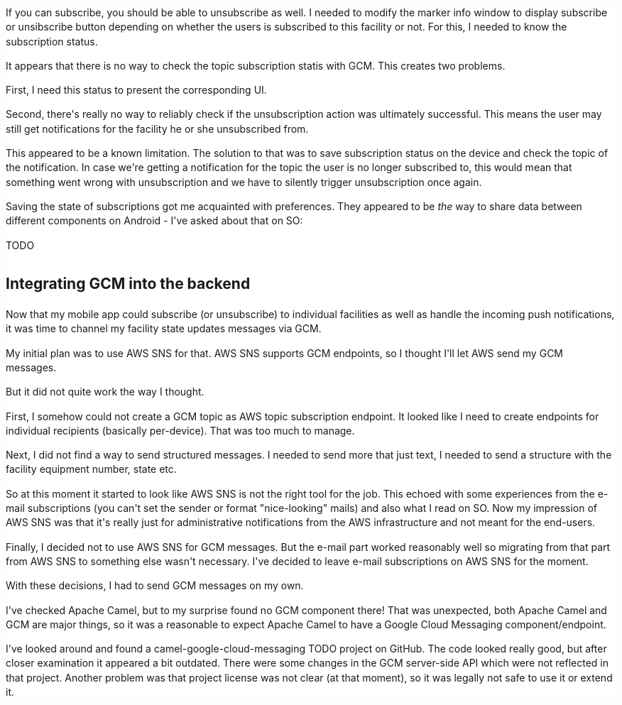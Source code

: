 If you can subscribe, you should be able to unsubscribe as well. I needed to modify the marker info window to display subscribe or unsibscribe button depending on whether the users is subscribed to this facility or not. For this, I needed to know the subscription status.

It appears that there is no way to check the topic subscription statis with GCM. This creates two problems.

First, I need this status to present the corresponding UI.

Second, there's really no way to reliably check if the unsubscription action was ultimately successful. This means the user may still get notifications for the facility he or she unsubscribed from.

This appeared to be a known limitation. The solution to that was to save subscription status on the device and check the topic of the notification. In case we're getting a notification for the topic the user is no longer subscribed to, this would mean that something went wrong with unsubscription and we have to silently trigger unsubscription once again.

Saving the state of subscriptions got me acquainted with preferences. They appeared to be *the* way to share data between different components on Android - I've asked about that on SO:

TODO

## Integrating GCM into the backend

Now that my mobile app could subscribe (or unsubscribe) to individual facilities as well as handle the incoming push notifications, it was time to channel my facility state updates messages via GCM.

My initial plan was to use AWS SNS for that. AWS SNS supports GCM endpoints, so I thought I'll let AWS send my GCM messages.

But it did not quite work the way I thought.

First, I somehow could not create a GCM topic as AWS topic subscription endpoint. It looked like I need to create endpoints for individual recipients (basically per-device). That was too much to manage.

Next, I did not find a way to send structured messages. I needed to send more that just text, I needed to send a structure with the facility equipment number, state etc.

So at this moment it started to look like AWS SNS is not the right tool for the job. This echoed with some experiences from the e-mail subscriptions (you can't set the sender or format "nice-looking" mails) and also what I read on SO. Now my impression of AWS SNS was that it's really just for administrative notifications from the AWS infrastructure and not meant for the end-users.

Finally, I decided not to use AWS SNS for GCM messages. But the e-mail part worked reasonably well so migrating from that part from AWS SNS to something else wasn't necessary. I've decided to leave e-mail subscriptions on AWS SNS for the moment.

With these decisions, I had to send GCM messages on my own.

I've checked Apache Camel, but to my surprise found no GCM component there! That was unexpected, both Apache Camel and GCM are major things, so it was a reasonable to expect Apache Camel to have a Google Cloud Messaging component/endpoint.

I've looked around and found a camel-google-cloud-messaging TODO project on GitHub. The code looked really good, but after closer examination it appeared a bit outdated. There were some changes in the GCM server-side API which were not reflected in that project. Another problem was that project license was not clear (at that moment), so it was legally not safe to use it or extend it.

